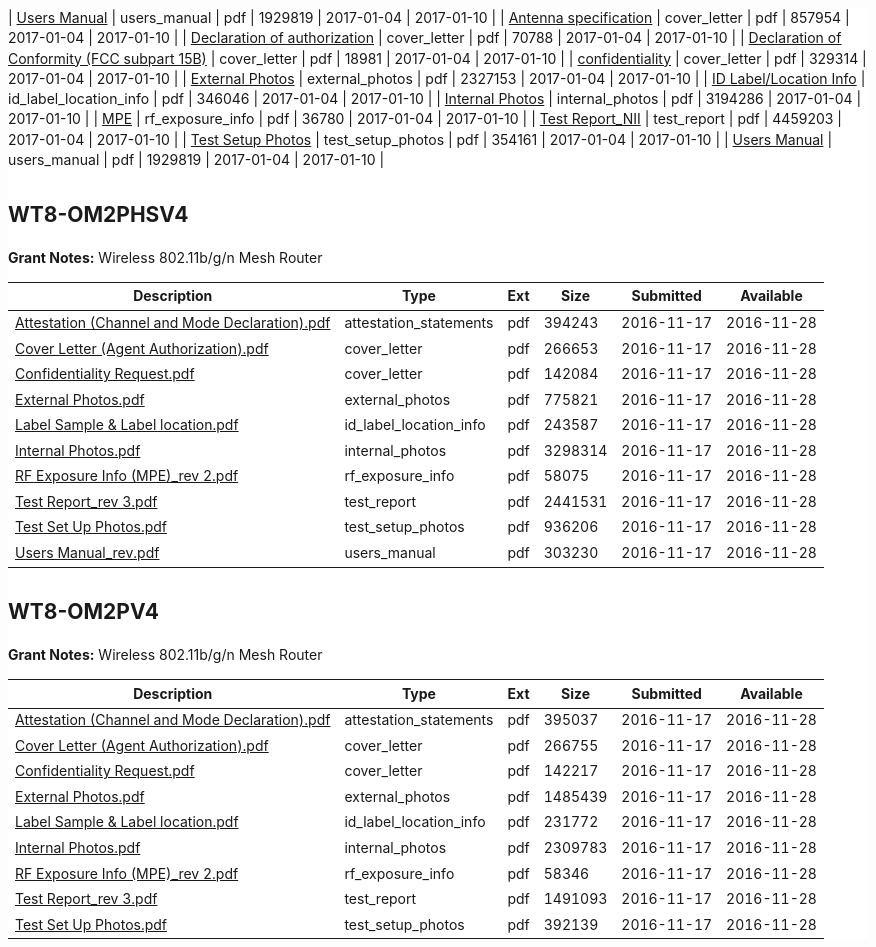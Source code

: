 | [Users Manual](WT8OMA60/05727ead3222ccd13de3aa6a9a33c713/3246040.pdf) | users_manual | pdf | 1929819 | 2017-01-04 | 2017-01-10 |
| [Antenna specification](WT8OMA60/20789ebdbe23530060501935a048fafa/3246033.pdf) | cover_letter | pdf | 857954 | 2017-01-04 | 2017-01-10 |
| [Declaration of authorization](WT8OMA60/20789ebdbe23530060501935a048fafa/3246044.pdf) | cover_letter | pdf | 70788 | 2017-01-04 | 2017-01-10 |
| [Declaration of Conformity (FCC subpart 15B)](WT8OMA60/20789ebdbe23530060501935a048fafa/3246045.pdf) | cover_letter | pdf | 18981 | 2017-01-04 | 2017-01-10 |
| [confidentiality](WT8OMA60/20789ebdbe23530060501935a048fafa/3246046.pdf) | cover_letter | pdf | 329314 | 2017-01-04 | 2017-01-10 |
| [External Photos](WT8OMA60/20789ebdbe23530060501935a048fafa/3246037.pdf) | external_photos | pdf | 2327153 | 2017-01-04 | 2017-01-10 |
| [ID Label/Location Info](WT8OMA60/20789ebdbe23530060501935a048fafa/3246039.pdf) | id_label_location_info | pdf | 346046 | 2017-01-04 | 2017-01-10 |
| [Internal Photos](WT8OMA60/20789ebdbe23530060501935a048fafa/3246038.pdf) | internal_photos | pdf | 3194286 | 2017-01-04 | 2017-01-10 |
| [MPE](WT8OMA60/20789ebdbe23530060501935a048fafa/3246043.pdf) | rf_exposure_info | pdf | 36780 | 2017-01-04 | 2017-01-10 |
| [Test Report_NII](WT8OMA60/20789ebdbe23530060501935a048fafa/3246065.pdf) | test_report | pdf | 4459203 | 2017-01-04 | 2017-01-10 |
| [Test Setup Photos](WT8OMA60/20789ebdbe23530060501935a048fafa/3246041.pdf) | test_setup_photos | pdf | 354161 | 2017-01-04 | 2017-01-10 |
| [Users Manual](WT8OMA60/20789ebdbe23530060501935a048fafa/3246040.pdf) | users_manual | pdf | 1929819 | 2017-01-04 | 2017-01-10 |
## WT8-OM2PHSV4
**Grant Notes:** Wireless 802.11b/g/n Mesh Router

| Description | Type | Ext | Size | Submitted | Available |
| ----------- | ---- | --- | ---- | --------- | --------- |
| [Attestation (Channel and Mode Declaration).pdf](WT8-OM2PHSV4/c518c3403842577c7adfd68030a61561/3198715.pdf) | attestation_statements | pdf | 394243 | 2016-11-17 | 2016-11-28 |
| [Cover Letter (Agent Authorization).pdf](WT8-OM2PHSV4/c518c3403842577c7adfd68030a61561/3198717.pdf) | cover_letter | pdf | 266653 | 2016-11-17 | 2016-11-28 |
| [Confidentiality Request.pdf](WT8-OM2PHSV4/c518c3403842577c7adfd68030a61561/3198718.pdf) | cover_letter | pdf | 142084 | 2016-11-17 | 2016-11-28 |
| [External Photos.pdf](WT8-OM2PHSV4/c518c3403842577c7adfd68030a61561/3198719.pdf) | external_photos | pdf | 775821 | 2016-11-17 | 2016-11-28 |
| [Label Sample & Label location.pdf](WT8-OM2PHSV4/c518c3403842577c7adfd68030a61561/3198720.pdf) | id_label_location_info | pdf | 243587 | 2016-11-17 | 2016-11-28 |
| [Internal Photos.pdf](WT8-OM2PHSV4/c518c3403842577c7adfd68030a61561/3198721.pdf) | internal_photos | pdf | 3298314 | 2016-11-17 | 2016-11-28 |
| [RF Exposure Info (MPE)_rev 2.pdf](WT8-OM2PHSV4/c518c3403842577c7adfd68030a61561/3198727.pdf) | rf_exposure_info | pdf | 58075 | 2016-11-17 | 2016-11-28 |
| [Test Report_rev 3.pdf](WT8-OM2PHSV4/c518c3403842577c7adfd68030a61561/3198724.pdf) | test_report | pdf | 2441531 | 2016-11-17 | 2016-11-28 |
| [Test Set Up Photos.pdf](WT8-OM2PHSV4/c518c3403842577c7adfd68030a61561/3198725.pdf) | test_setup_photos | pdf | 936206 | 2016-11-17 | 2016-11-28 |
| [Users Manual_rev.pdf](WT8-OM2PHSV4/c518c3403842577c7adfd68030a61561/3198726.pdf) | users_manual | pdf | 303230 | 2016-11-17 | 2016-11-28 |
## WT8-OM2PV4
**Grant Notes:** Wireless 802.11b/g/n Mesh Router

| Description | Type | Ext | Size | Submitted | Available |
| ----------- | ---- | --- | ---- | --------- | --------- |
| [Attestation (Channel and Mode Declaration).pdf](WT8-OM2PV4/ec18d4ff5f51c5f5e7e251921e4c32da/3198728.pdf) | attestation_statements | pdf | 395037 | 2016-11-17 | 2016-11-28 |
| [Cover Letter (Agent Authorization).pdf](WT8-OM2PV4/ec18d4ff5f51c5f5e7e251921e4c32da/3198730.pdf) | cover_letter | pdf | 266755 | 2016-11-17 | 2016-11-28 |
| [Confidentiality Request.pdf](WT8-OM2PV4/ec18d4ff5f51c5f5e7e251921e4c32da/3198731.pdf) | cover_letter | pdf | 142217 | 2016-11-17 | 2016-11-28 |
| [External Photos.pdf](WT8-OM2PV4/ec18d4ff5f51c5f5e7e251921e4c32da/3198732.pdf) | external_photos | pdf | 1485439 | 2016-11-17 | 2016-11-28 |
| [Label Sample & Label location.pdf](WT8-OM2PV4/ec18d4ff5f51c5f5e7e251921e4c32da/3198733.pdf) | id_label_location_info | pdf | 231772 | 2016-11-17 | 2016-11-28 |
| [Internal Photos.pdf](WT8-OM2PV4/ec18d4ff5f51c5f5e7e251921e4c32da/3198734.pdf) | internal_photos | pdf | 2309783 | 2016-11-17 | 2016-11-28 |
| [RF Exposure Info (MPE)_rev 2.pdf](WT8-OM2PV4/ec18d4ff5f51c5f5e7e251921e4c32da/3198740.pdf) | rf_exposure_info | pdf | 58346 | 2016-11-17 | 2016-11-28 |
| [Test Report_rev 3.pdf](WT8-OM2PV4/ec18d4ff5f51c5f5e7e251921e4c32da/3198737.pdf) | test_report | pdf | 1491093 | 2016-11-17 | 2016-11-28 |
| [Test Set Up Photos.pdf](WT8-OM2PV4/ec18d4ff5f51c5f5e7e251921e4c32da/3198738.pdf) | test_setup_photos | pdf | 392139 | 2016-11-17 | 2016-11-28 |